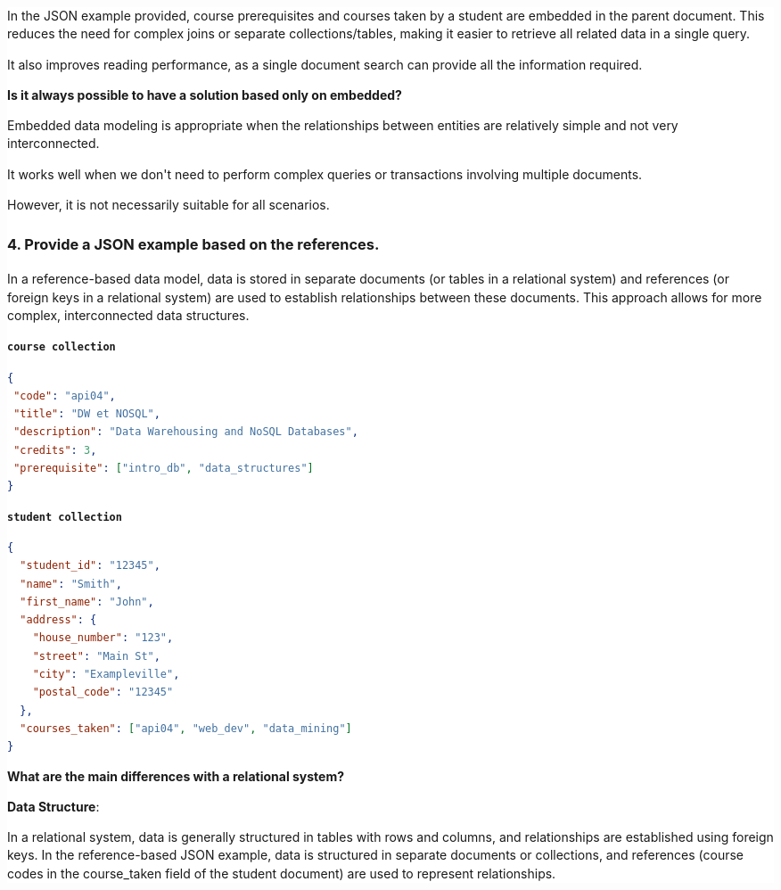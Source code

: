 In the JSON example provided, course prerequisites and courses taken by a student are embedded in the parent document. This reduces the need for complex joins or separate collections/tables, making it easier to retrieve all related data in a single query.
 
It also improves reading performance, as a single document search can provide all the information required.

**Is it always possible to have a solution based only on embedded?**

Embedded data modeling is appropriate when the relationships between entities are relatively simple and not very interconnected. 

It works well when we don't need to perform complex queries or transactions involving multiple documents. 

However, it is not necessarily suitable for all scenarios.


### 4. Provide a JSON example based on the references.  

In a reference-based data model, data is stored in separate documents (or tables in a relational system) and references (or foreign keys in a relational system) are used to establish relationships between these documents. This approach allows for more complex, interconnected data structures.

 **`course collection`**

 ```json
 {
  "code": "api04",
  "title": "DW et NOSQL",
  "description": "Data Warehousing and NoSQL Databases",
  "credits": 3,
  "prerequisite": ["intro_db", "data_structures"]
}
```

**`student collection`**

```Json
{
  "student_id": "12345",
  "name": "Smith",
  "first_name": "John",
  "address": {
    "house_number": "123",
    "street": "Main St",
    "city": "Exampleville",
    "postal_code": "12345"
  },
  "courses_taken": ["api04", "web_dev", "data_mining"]
}
```

**What are the main differences with a relational system?** 

**Data Structure**:

In a relational system, data is generally structured in tables with rows and columns, and relationships are established using foreign keys.
In the reference-based JSON example, data is structured in separate documents or collections, and references (course codes in the course_taken field of the student document) are used to represent relationships.
